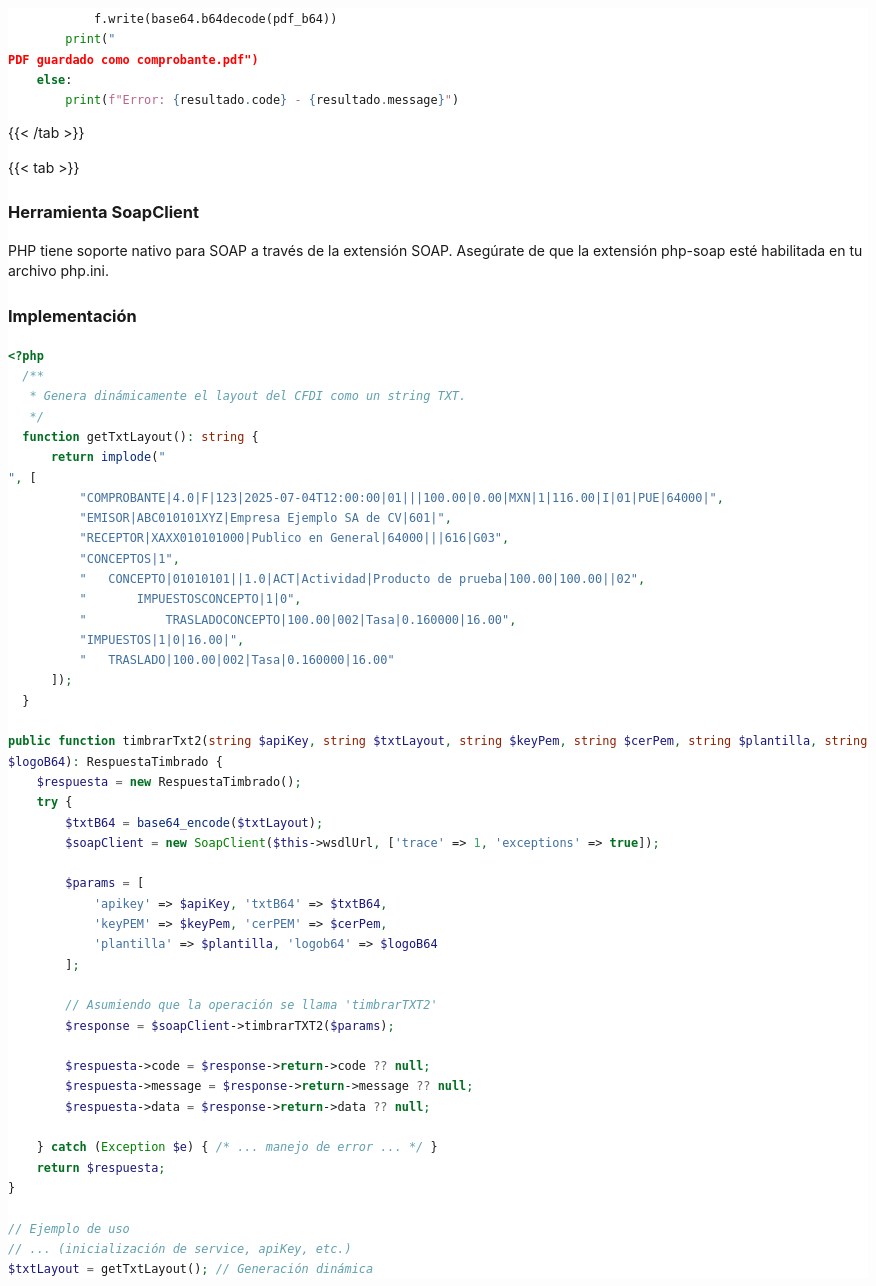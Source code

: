   ```python
              f.write(base64.b64decode(pdf_b64))
          print("
PDF guardado como comprobante.pdf")
      else:
          print(f"Error: {resultado.code} - {resultado.message}")

  ```
  {{< /tab >}}

  {{< tab >}}
  ### Herramienta SoapClient
  PHP tiene soporte nativo para SOAP a través de la extensión SOAP. Asegúrate de que la extensión php-soap esté habilitada en tu archivo php.ini.

  ### Implementación
  ```php
  <?php
    /**
     * Genera dinámicamente el layout del CFDI como un string TXT.
     */
    function getTxtLayout(): string {
        return implode("
", [
            "COMPROBANTE|4.0|F|123|2025-07-04T12:00:00|01|||100.00|0.00|MXN|1|116.00|I|01|PUE|64000|",
            "EMISOR|ABC010101XYZ|Empresa Ejemplo SA de CV|601|",
            "RECEPTOR|XAXX010101000|Publico en General|64000|||616|G03",
            "CONCEPTOS|1",
            "	CONCEPTO|01010101||1.0|ACT|Actividad|Producto de prueba|100.00|100.00||02",
            "		IMPUESTOSCONCEPTO|1|0",
            "			TRASLADOCONCEPTO|100.00|002|Tasa|0.160000|16.00",
            "IMPUESTOS|1|0|16.00|",
            "	TRASLADO|100.00|002|Tasa|0.160000|16.00"
        ]);
    }

  public function timbrarTxt2(string $apiKey, string $txtLayout, string $keyPem, string $cerPem, string $plantilla, string $logoB64): RespuestaTimbrado {
      $respuesta = new RespuestaTimbrado();
      try {
          $txtB64 = base64_encode($txtLayout);
          $soapClient = new SoapClient($this->wsdlUrl, ['trace' => 1, 'exceptions' => true]);
          
          $params = [
              'apikey' => $apiKey, 'txtB64' => $txtB64, 
              'keyPEM' => $keyPem, 'cerPEM' => $cerPem, 
              'plantilla' => $plantilla, 'logob64' => $logoB64
          ];

          // Asumiendo que la operación se llama 'timbrarTXT2'
          $response = $soapClient->timbrarTXT2($params);
          
          $respuesta->code = $response->return->code ?? null;
          $respuesta->message = $response->return->message ?? null;
          $respuesta->data = $response->return->data ?? null;

      } catch (Exception $e) { /* ... manejo de error ... */ }
      return $respuesta;
  }

  // Ejemplo de uso
  // ... (inicialización de service, apiKey, etc.)
  $txtLayout = getTxtLayout(); // Generación dinámica
  ```